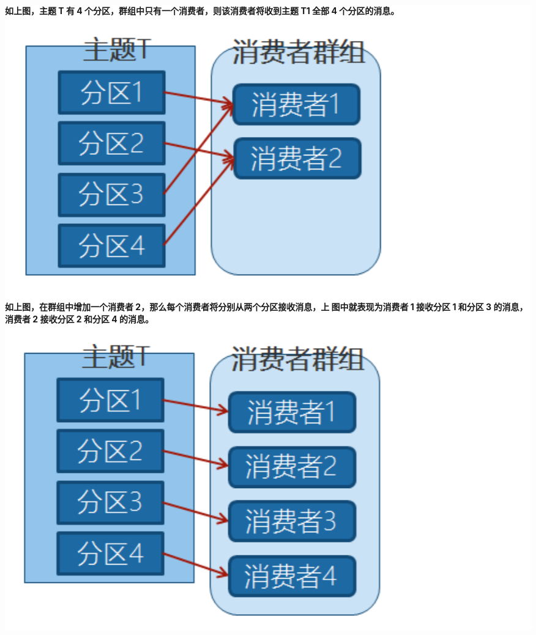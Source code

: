 **如上图，主题 T 有 4 个分区，群组中只有一个消费者，则该消费者将收到主题 T1 全部 4 个分区的消息。**



![image-20200407110338154]( ./.assets/image-20200407110338154.png)



**如上图，在群组中增加一个消费者 2，那么每个消费者将分别从两个分区接收消息，上 图中就表现为消费者 1 接收分区 1 和分区 3 的消息，消费者 2 接收分区 2 和分区 4 的消息。**

![image-20200407110405242]( ./.assets/image-20200407110405242.png)
